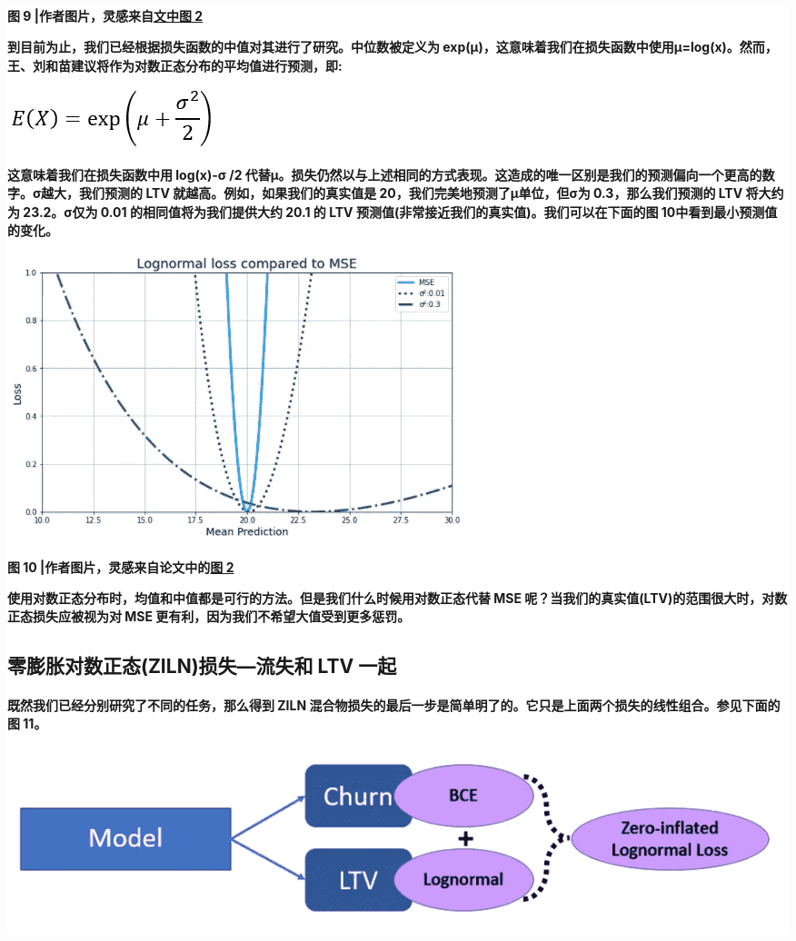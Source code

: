 ****图 9 |作者图片，灵感来自[文中图 2](https://research.google/pubs/pub48791/)****

****到目前为止，我们已经根据损失函数的中值对其进行了研究。中位数被定义为 exp(μ)，这意味着我们在损失函数中使用μ=log(x)。然而，王、刘和苗建议将作为对数正态分布的平均值进行预测，即:****

****![](img/5a99f49b2f1198eea600bc44193dd527.png)****

****这意味着我们在损失函数中用 log(x)-σ /2 代替μ。损失仍然以与上述相同的方式表现。这造成的唯一区别是我们的预测偏向一个更高的数字。σ越大，我们预测的 LTV 就越高。例如，如果我们的真实值是 20，我们完美地预测了μ单位，但σ为 0.3，那么我们预测的 LTV 将大约为 23.2。σ仅为 0.01 的相同值将为我们提供大约 20.1 的 LTV 预测值(非常接近我们的真实值)。我们可以在下面的图 10**中看到最小预测值的变化。******

******![](img/629dfea4dda0fdc75d22e79aa8d39287.png)******

******图 10 |作者图片，灵感来自论文中的[图 2](https://research.google/pubs/pub48791/)******

******使用对数正态分布时，均值和中值都是可行的方法。但是我们什么时候用对数正态代替 MSE 呢？当我们的真实值(LTV)的范围很大时，对数正态损失应被视为对 MSE 更有利，因为我们不希望大值受到更多惩罚。******

## ******零膨胀对数正态(ZILN)损失—流失和 LTV 一起******

******既然我们已经分别研究了不同的任务，那么得到 ZILN 混合物损失的最后一步是简单明了的。它只是上面两个损失的线性组合。参见下面的图 11。******

******![](img/fe01ffa5fd8fc76f454b5539950013a3.png)******

